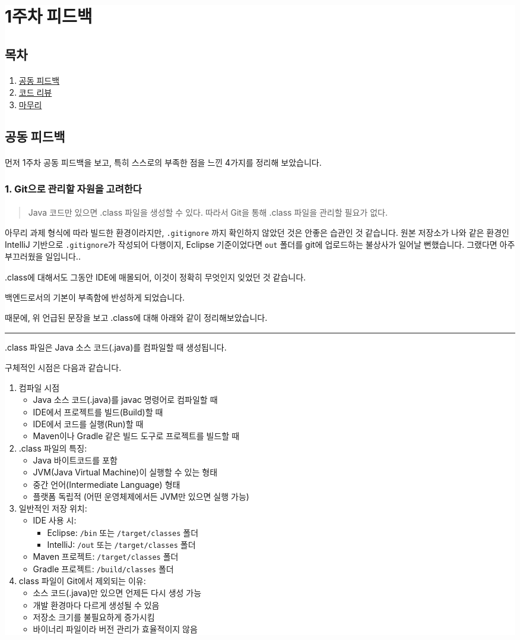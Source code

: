 # 1주차 피드백

## 목차

1. [공동 피드백](#공동-피드백)
2. [코드 리뷰](#코드-리뷰)
3. [마무리](#마무리)

## 공동 피드백

먼저 1주차 공동 피드백을 보고, 특히 스스로의 부족한 점을 느낀 4가지를 정리해 보았습니다.

### 1. Git으로 관리할 자원을 고려한다

> Java 코드만 있으면 .class 파일을 생성할 수 있다. 따라서 Git을 통해 .class 파일을 관리할
> 필요가 없다.
>

아무리 과제 형식에 따라 빌드한 환경이라지만, `.gitignore` 까지 확인하지 않았던 것은 안좋은 습관인 것 같습니다. 원본 저장소가 나와 같은 환경인 IntelliJ 기반으로 `.gitignore`가 작성되어
다행이지, Eclipse 기준이었다면 `out` 폴더를 git에 업로드하는 불상사가 일어날 뻔했습니다. 그랬다면 아주 부끄러웠을 일입니다..

.class에 대해서도 그동안 IDE에 매몰되어, 이것이 정확히 무엇인지 잊었던 것 같습니다.

백엔드로서의 기본이 부족함에 반성하게 되었습니다.

때문에, 위 언급된 문장을 보고 .class에 대해 아래와 같이 정리해보았습니다.

---

.class 파일은 Java 소스 코드(.java)를 컴파일할 때 생성됩니다.

구체적인 시점은 다음과 같습니다.

1. 컴파일 시점
    - Java 소스 코드(.java)를 javac 명령어로 컴파일할 때
    - IDE에서 프로젝트를 빌드(Build)할 때
    - IDE에서 코드를 실행(Run)할 때
    - Maven이나 Gradle 같은 빌드 도구로 프로젝트를 빌드할 때
2. .class 파일의 특징:
    - Java 바이트코드를 포함
    - JVM(Java Virtual Machine)이 실행할 수 있는 형태
    - 중간 언어(Intermediate Language) 형태
    - 플랫폼 독립적 (어떤 운영체제에서든 JVM만 있으면 실행 가능)
3. 일반적인 저장 위치:
    - IDE 사용 시:
        - Eclipse: `/bin` 또는 `/target/classes` 폴더
        - IntelliJ: `/out` 또는 `/target/classes` 폴더
    - Maven 프로젝트: `/target/classes` 폴더
    - Gradle 프로젝트: `/build/classes` 폴더
4. class 파일이 Git에서 제외되는 이유:
    - 소스 코드(.java)만 있으면 언제든 다시 생성 가능
    - 개발 환경마다 다르게 생성될 수 있음
    - 저장소 크기를 불필요하게 증가시킴
    - 바이너리 파일이라 버전 관리가 효율적이지 않음
